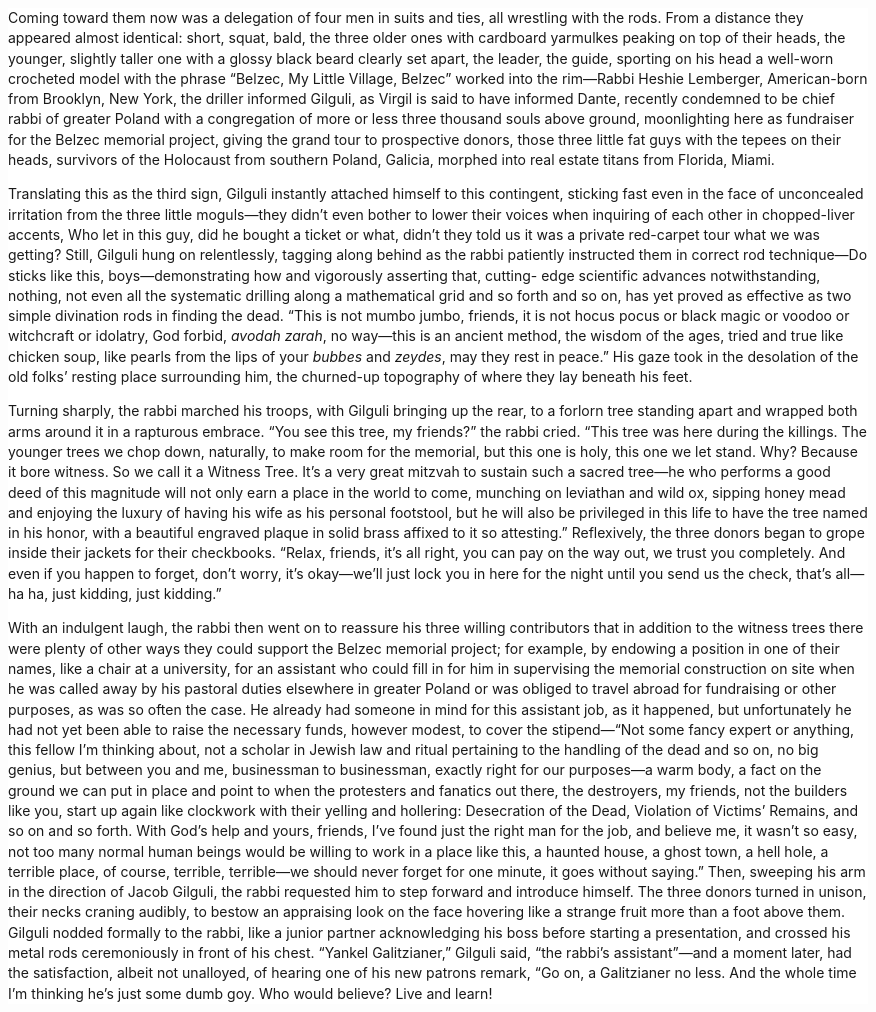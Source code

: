 Coming toward them now was a delegation of four men in suits and ties, all wrestling with the rods. From a distance they appeared almost identical: short, squat, bald, the three older ones with cardboard yarmulkes peaking on top of their heads, the younger, slightly taller one with a glossy black beard clearly set apart, the leader, the guide, sporting on his head a well-worn crocheted model with the phrase “Belzec, My Little Village, Belzec” worked into the rim—Rabbi Heshie Lemberger, American-born from Brooklyn, New York, the driller informed Gilguli, as Virgil is said to have informed Dante, recently condemned to be chief rabbi of greater Poland with a congregation of more or less three thousand souls above ground, moonlighting here as fundraiser for the Belzec memorial project, giving the grand tour to prospective donors, those three little fat guys with the tepees on their heads, survivors of the Holocaust from southern Poland, Galicia, morphed into real estate titans from Florida, Miami.

Translating this as the third sign, Gilguli instantly attached himself to this contingent, sticking fast even in the face of unconcealed irritation from the three little moguls—they didn’t even bother to lower their voices when inquiring of each other in chopped-liver accents, Who let in this guy, did he bought a ticket or what, didn’t they told us it was a private red-carpet tour what we was getting? Still, Gilguli hung on relentlessly, tagging along behind as the rabbi patiently instructed them in correct rod technique—Do sticks like this, boys—demonstrating how and vigorously asserting that, cutting- edge scientific advances notwithstanding, nothing, not even all the systematic drilling along a mathematical grid and so forth and so on, has yet proved as effective as two simple divination rods in finding the dead. “This is not mumbo jumbo, friends, it is not hocus pocus or black magic or voodoo or witchcraft or idolatry, God forbid, _avodah zarah_, no way—this is an ancient method, the wisdom of the ages, tried and true like chicken soup, like pearls from the lips of your _bubbes_ and _zeydes_, may they rest in peace.” His gaze took in the desolation of the old folks’ resting place surrounding him, the churned-up topography of where they lay beneath his feet.

Turning sharply, the rabbi marched his troops, with Gilguli bringing up the rear, to a forlorn tree standing apart and wrapped both arms around it in a rapturous embrace. “You see this tree, my friends?” the rabbi cried. “This tree was here during the killings. The younger trees we chop down, naturally, to make room for the memorial, but this one is holy, this one we let stand. Why? Because it bore witness. So we call it a Witness Tree. It’s a very great mitzvah to sustain such a sacred tree—he who performs a good deed of this magnitude will not only earn a place in the world to come, munching on leviathan and wild ox, sipping honey mead and enjoying the luxury of having his wife as his personal footstool, but he will also be privileged in this life to have the tree named in his honor, with a beautiful engraved plaque in solid brass affixed to it so attesting.” Reflexively, the three donors began to grope inside their jackets for their checkbooks. “Relax, friends, it’s all right, you can pay on the way out, we trust you completely. And even if you happen to forget, don’t worry, it’s okay—we’ll just lock you in here for the night until you send us the check, that’s all—ha ha, just kidding, just kidding.”

With an indulgent laugh, the rabbi then went on to reassure his three willing contributors that in addition to the witness trees there were plenty of other ways they could support the Belzec memorial project; for example, by endowing a position in one of their names, like a chair at a university, for an assistant who could fill in for him in supervising the memorial construction on site when he was called away by his pastoral duties elsewhere in greater Poland or was obliged to travel abroad for fundraising or other purposes, as was so often the case. He already had someone in mind for this assistant job, as it happened, but unfortunately he had not yet been able to raise the necessary funds, however modest, to cover the stipend—“Not some fancy expert or anything, this fellow I’m thinking about, not a scholar in Jewish law and ritual pertaining to the handling of the dead and so on, no big genius, but between you and me, businessman to businessman, exactly right for our purposes—a warm body, a fact on the ground we can put in place and point to when the protesters and fanatics out there, the destroyers, my friends, not the builders like you, start up again like clockwork with their yelling and hollering: Desecration of the Dead, Violation of Victims’ Remains, and so on and so forth. With God’s help and yours, friends, I’ve found just the right man for the job, and believe me, it wasn’t so easy, not too many normal human beings would be willing to work in a place like this, a haunted house, a ghost town, a hell hole, a terrible place, of course, terrible, terrible—we should never forget for one minute, it goes without saying.” Then, sweeping his arm in the direction of Jacob Gilguli, the rabbi requested him to step forward and introduce himself. The three donors turned in unison, their necks craning audibly, to bestow an appraising look on the face hovering like a strange fruit more than a foot above them. Gilguli nodded formally to the rabbi, like a junior partner acknowledging his boss before starting a presentation, and crossed his metal rods ceremoniously in front of his chest. “Yankel Galitzianer,” Gilguli said, “the rabbi’s assistant”—and a moment later, had the satisfaction, albeit not unalloyed, of hearing one of his new patrons remark, “Go on, a Galitzianer no less. And the whole time I’m thinking he’s just some dumb goy. Who would believe? Live and learn!